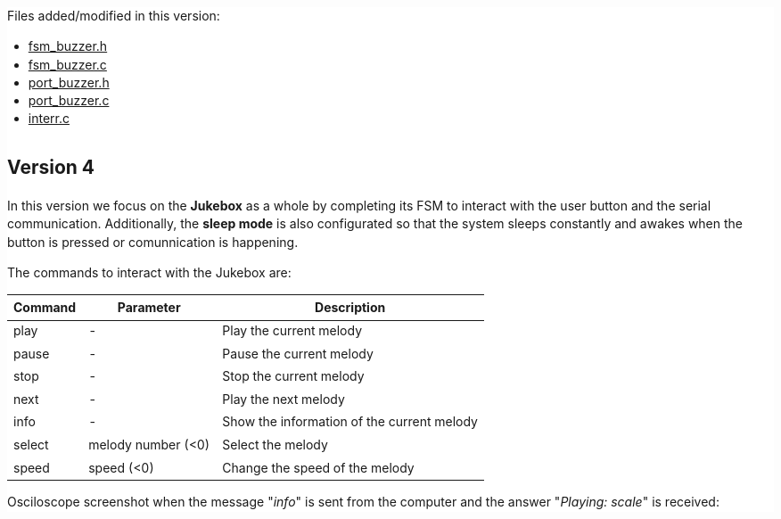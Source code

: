 Files added/modified in this version:
* [fsm_buzzer.h](fsm__buzzer_8h.html)
* [fsm_buzzer.c](fsm__buzzer_8c.html)
* [port_buzzer.h](port__buzzer_8h.html)
* [port_buzzer.c](port__buzzer_8c.html)
* [interr.c](interr_8c.html)

## Version 4
In this version we focus on the **Jukebox** as a whole by completing its FSM to interact with the user button and the serial communication. Additionally, the **sleep mode** is also configurated so that the system sleeps constantly and awakes when the button is pressed or comunnication is happening.

The commands to interact with the Jukebox are:

|    Command    |     Parameter     |                  Description                  |
| ------------- | ----------------- | --------------------------------------------- |
| play  	    | -                 | Play the current melody                       |
| pause         | -                 | Pause the current melody                      |
| stop          | -                 | Stop the current melody                       |
| next          | -                 | Play the next melody                          |
| info          | -                 | Show the information of the current melody    |
| select        | melody number (<0)| Select the melody                             |
| speed         | speed (<0)        | Change the speed of the melody                |


Osciloscope screenshot when the message "*info*" is sent from the computer and the answer "*Playing: scale*" is received:
